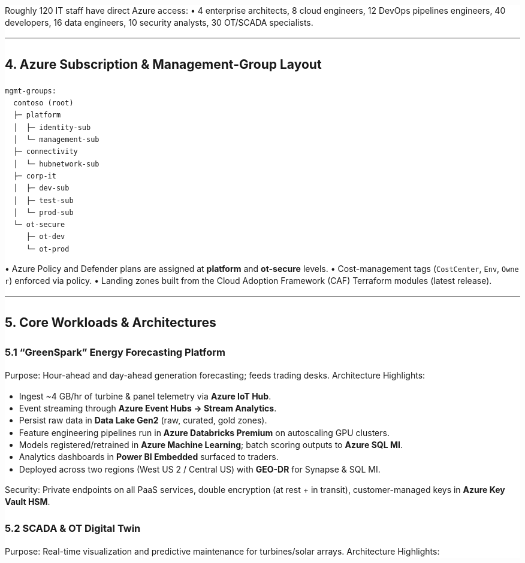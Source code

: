 Roughly 120 IT staff have direct Azure access:
• 4 enterprise architects, 8 cloud engineers, 12 DevOps pipelines engineers, 40 developers, 16 data engineers, 10 security analysts, 30 OT/SCADA specialists.

---

## 4. Azure Subscription & Management-Group Layout

```
mgmt-groups:
  contoso (root)
  ├─ platform
  │  ├─ identity-sub
  │  └─ management-sub
  ├─ connectivity
  │  └─ hubnetwork-sub
  ├─ corp-it
  │  ├─ dev-sub
  │  ├─ test-sub
  │  └─ prod-sub
  └─ ot-secure
     ├─ ot-dev
     └─ ot-prod
```

• Azure Policy and Defender plans are assigned at **platform** and **ot-secure** levels.
• Cost-management tags (`CostCenter`, `Env`, `Owner`) enforced via policy.
• Landing zones built from the Cloud Adoption Framework (CAF) Terraform modules (latest release).

---

## 5. Core Workloads & Architectures

### 5.1 “GreenSpark” Energy Forecasting Platform

Purpose: Hour-ahead and day-ahead generation forecasting; feeds trading desks.
Architecture Highlights:

- Ingest ~4 GB/hr of turbine & panel telemetry via **Azure IoT Hub**.
- Event streaming through **Azure Event Hubs → Stream Analytics**.
- Persist raw data in **Data Lake Gen2** (raw, curated, gold zones).
- Feature engineering pipelines run in **Azure Databricks Premium** on autoscaling GPU clusters.
- Models registered/retrained in **Azure Machine Learning**; batch scoring outputs to **Azure SQL MI**.
- Analytics dashboards in **Power BI Embedded** surfaced to traders.
- Deployed across two regions (West US 2 / Central US) with **GEO-DR** for Synapse & SQL MI.

Security: Private endpoints on all PaaS services, double encryption (at rest + in transit), customer-managed keys in **Azure Key Vault HSM**.

### 5.2 SCADA & OT Digital Twin

Purpose: Real-time visualization and predictive maintenance for turbines/solar arrays.
Architecture Highlights:
